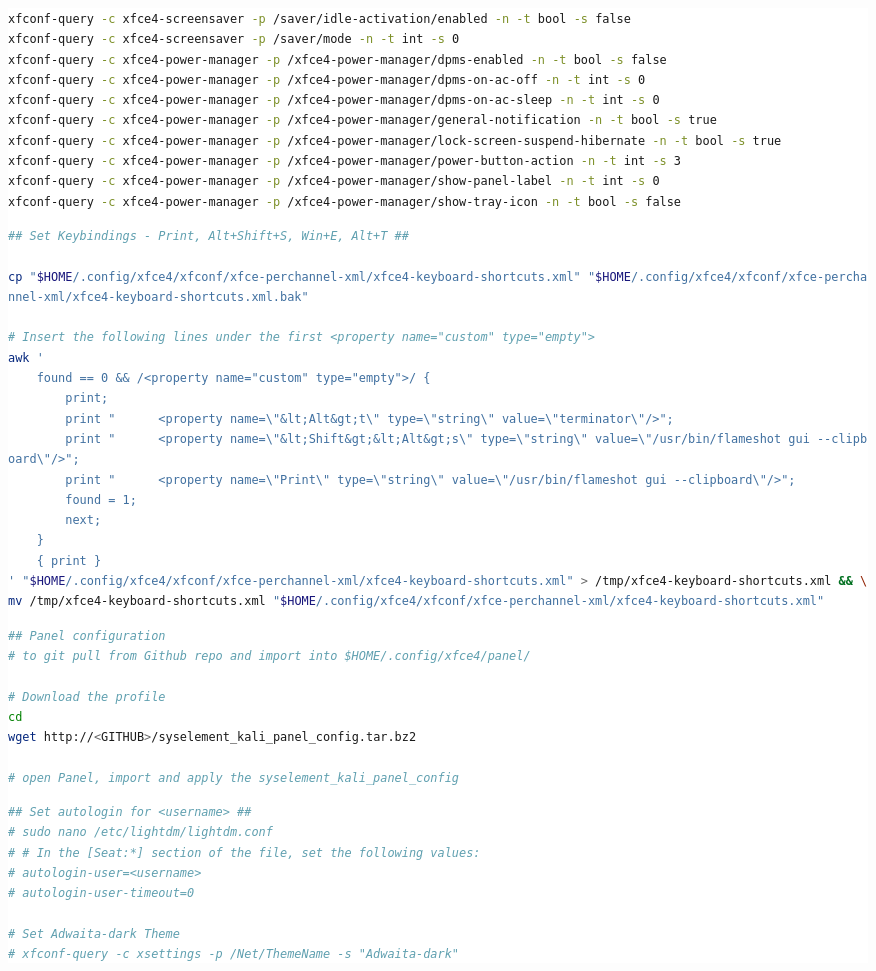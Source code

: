 ```bash
xfconf-query -c xfce4-screensaver -p /saver/idle-activation/enabled -n -t bool -s false
xfconf-query -c xfce4-screensaver -p /saver/mode -n -t int -s 0
xfconf-query -c xfce4-power-manager -p /xfce4-power-manager/dpms-enabled -n -t bool -s false
xfconf-query -c xfce4-power-manager -p /xfce4-power-manager/dpms-on-ac-off -n -t int -s 0
xfconf-query -c xfce4-power-manager -p /xfce4-power-manager/dpms-on-ac-sleep -n -t int -s 0
xfconf-query -c xfce4-power-manager -p /xfce4-power-manager/general-notification -n -t bool -s true
xfconf-query -c xfce4-power-manager -p /xfce4-power-manager/lock-screen-suspend-hibernate -n -t bool -s true
xfconf-query -c xfce4-power-manager -p /xfce4-power-manager/power-button-action -n -t int -s 3
xfconf-query -c xfce4-power-manager -p /xfce4-power-manager/show-panel-label -n -t int -s 0
xfconf-query -c xfce4-power-manager -p /xfce4-power-manager/show-tray-icon -n -t bool -s false
```

```bash
## Set Keybindings - Print, Alt+Shift+S, Win+E, Alt+T ##
      
cp "$HOME/.config/xfce4/xfconf/xfce-perchannel-xml/xfce4-keyboard-shortcuts.xml" "$HOME/.config/xfce4/xfconf/xfce-perchannel-xml/xfce4-keyboard-shortcuts.xml.bak"

# Insert the following lines under the first <property name="custom" type="empty">
awk '
    found == 0 && /<property name="custom" type="empty">/ {
        print;
        print "      <property name=\"&lt;Alt&gt;t\" type=\"string\" value=\"terminator\"/>";
        print "      <property name=\"&lt;Shift&gt;&lt;Alt&gt;s\" type=\"string\" value=\"/usr/bin/flameshot gui --clipboard\"/>";
        print "      <property name=\"Print\" type=\"string\" value=\"/usr/bin/flameshot gui --clipboard\"/>";
        found = 1;
        next;
    }
    { print }
' "$HOME/.config/xfce4/xfconf/xfce-perchannel-xml/xfce4-keyboard-shortcuts.xml" > /tmp/xfce4-keyboard-shortcuts.xml && \
mv /tmp/xfce4-keyboard-shortcuts.xml "$HOME/.config/xfce4/xfconf/xfce-perchannel-xml/xfce4-keyboard-shortcuts.xml"
```

```bash
## Panel configuration
# to git pull from Github repo and import into $HOME/.config/xfce4/panel/

# Download the profile
cd
wget http://<GITHUB>/syselement_kali_panel_config.tar.bz2

# open Panel, import and apply the syselement_kali_panel_config
```

```bash
## Set autologin for <username> ##
# sudo nano /etc/lightdm/lightdm.conf
# # In the [Seat:*] section of the file, set the following values:
# autologin-user=<username>
# autologin-user-timeout=0

# Set Adwaita-dark Theme
# xfconf-query -c xsettings -p /Net/ThemeName -s "Adwaita-dark"
```

